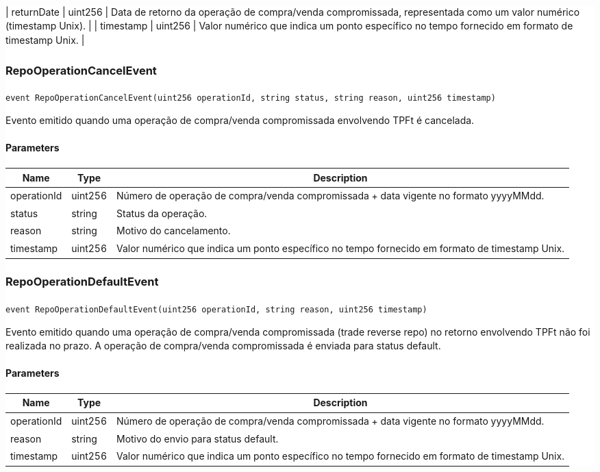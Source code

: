 | returnDate | uint256 | Data de retorno da operação de compra/venda compromissada, representada como um valor numérico (timestamp Unix). |
| timestamp | uint256 | Valor numérico que indica um ponto específico no tempo fornecido em formato de timestamp Unix. |

### RepoOperationCancelEvent

```solidity
event RepoOperationCancelEvent(uint256 operationId, string status, string reason, uint256 timestamp)
```

Evento emitido quando uma operação de compra/venda compromissada
envolvendo TPFt é cancelada.

#### Parameters

| Name | Type | Description |
| ---- | ---- | ----------- |
| operationId | uint256 | Número de operação de compra/venda compromissada + data vigente no formato yyyyMMdd. |
| status | string | Status da operação. |
| reason | string | Motivo do cancelamento. |
| timestamp | uint256 | Valor numérico que indica um ponto específico no tempo fornecido em formato de timestamp Unix. |

### RepoOperationDefaultEvent

```solidity
event RepoOperationDefaultEvent(uint256 operationId, string reason, uint256 timestamp)
```

Evento emitido quando uma operação de compra/venda compromissada (trade reverse repo) no retorno
envolvendo TPFt não foi realizada no prazo. A operação de compra/venda compromissada é enviada para 
status default.

#### Parameters

| Name | Type | Description |
| ---- | ---- | ----------- |
| operationId | uint256 | Número de operação de compra/venda compromissada + data vigente no formato yyyyMMdd. |
| reason | string | Motivo do envio para status default. |
| timestamp | uint256 | Valor numérico que indica um ponto específico no tempo fornecido em formato de timestamp Unix. |


